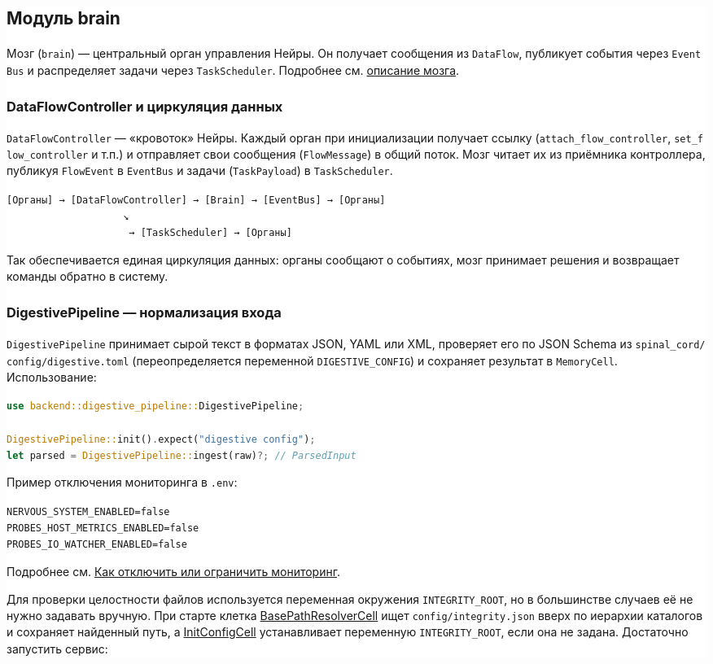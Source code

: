 ## Модуль brain

Мозг (`brain`) — центральный орган управления Нейры. Он получает сообщения из
`DataFlow`, публикует события через `EventBus` и распределяет задачи через
`TaskScheduler`. Подробнее см. [описание мозга](docs/system/brain.md).



### DataFlowController и циркуляция данных

`DataFlowController` — «кровоток» Нейры. Каждый орган при инициализации
получает ссылку (`attach_flow_controller`, `set_flow_controller` и т.п.) и
отправляет свои сообщения (`FlowMessage`) в общий поток. Мозг читает их из
приёмника контроллера, публикуя `FlowEvent` в `EventBus` и задачи
(`TaskPayload`) в `TaskScheduler`.

```
[Органы] → [DataFlowController] → [Brain] → [EventBus] → [Органы]
                    ↘
                     → [TaskScheduler] → [Органы]
```

Так обеспечивается единая циркуляция данных: органы сообщают о событиях,
мозг принимает решения и возвращает команды обратно в систему.



### DigestivePipeline — нормализация входа

`DigestivePipeline` принимает сырой текст в форматах JSON, YAML или XML,
проверяет его по JSON Schema из `spinal_cord/config/digestive.toml`
(переопределяется переменной `DIGESTIVE_CONFIG`) и сохраняет результат в
`MemoryCell`. Использование:

```rust
use backend::digestive_pipeline::DigestivePipeline;

DigestivePipeline::init().expect("digestive config");
let parsed = DigestivePipeline::ingest(raw)?; // ParsedInput
```

Пример отключения мониторинга в `.env`:

```
NERVOUS_SYSTEM_ENABLED=false
PROBES_HOST_METRICS_ENABLED=false
PROBES_IO_WATCHER_ENABLED=false
```

Подробнее см. [Как отключить или ограничить мониторинг](docs/metrics_cells.md#как-отключить-или-ограничить-мониторинг).

Для проверки целостности файлов используется переменная окружения `INTEGRITY_ROOT`,
но в большинстве случаев её не нужно задавать вручную. При старте клетка
[BasePathResolverCell](docs/cells/action-cells.md#basepathresolvercell) ищет
`config/integrity.json` вверх по иерархии каталогов и сохраняет найденный путь,
а [InitConfigCell](docs/cells/action-cells.md#initconfigcell) устанавливает переменную
`INTEGRITY_ROOT`, если она не задана. Достаточно запустить сервис:
